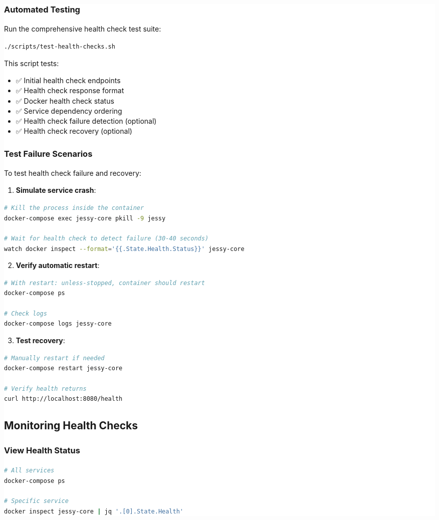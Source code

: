 ### Automated Testing

Run the comprehensive health check test suite:

```bash
./scripts/test-health-checks.sh
```

This script tests:
- ✅ Initial health check endpoints
- ✅ Health check response format
- ✅ Docker health check status
- ✅ Service dependency ordering
- ✅ Health check failure detection (optional)
- ✅ Health check recovery (optional)

### Test Failure Scenarios

To test health check failure and recovery:

1. **Simulate service crash**:
```bash
# Kill the process inside the container
docker-compose exec jessy-core pkill -9 jessy

# Wait for health check to detect failure (30-40 seconds)
watch docker inspect --format='{{.State.Health.Status}}' jessy-core
```

2. **Verify automatic restart**:
```bash
# With restart: unless-stopped, container should restart
docker-compose ps

# Check logs
docker-compose logs jessy-core
```

3. **Test recovery**:
```bash
# Manually restart if needed
docker-compose restart jessy-core

# Verify health returns
curl http://localhost:8080/health
```

## Monitoring Health Checks

### View Health Status

```bash
# All services
docker-compose ps

# Specific service
docker inspect jessy-core | jq '.[0].State.Health'
```
